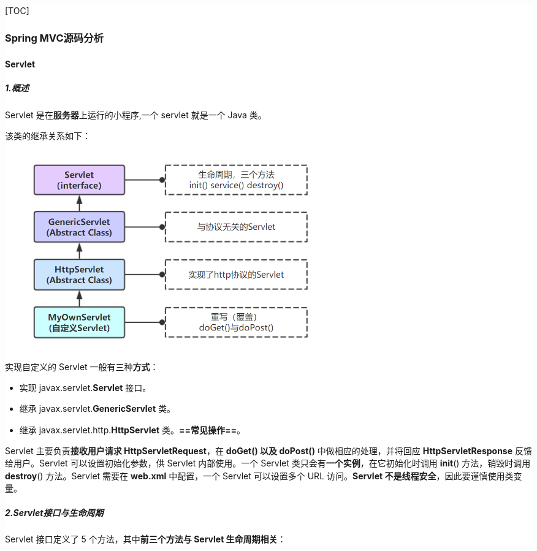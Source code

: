 [TOC]

### Spring MVC源码分析

#### Servlet

##### 1.概述

Servlet 是在**服务器**上运行的小程序,一个 servlet 就是一个 Java 类。

该类的继承关系如下：

<img src="assets/1535532891036.png" alt="1535532891036" style="zoom:60%;" />

实现自定义的 Servlet 一般有三种**方式**：

- 实现 javax.servlet.**Servlet** 接口。

- 继承 javax.servlet.**GenericServlet** 类。
- 继承 javax.servlet.http.**HttpServlet** 类。**==常见操作==**。

Servlet 主要负责**接收用户请求 HttpServletRequest**，在 **doGet() 以及 doPost()** 中做相应的处理，并将回应 **HttpServletResponse** 反馈给用户。Servlet 可以设置初始化参数，供 Servlet 内部使用。一个 Servlet 类只会有**一个实例**，在它初始化时调用 **init**() 方法，销毁时调用 **destroy**() 方法。Servlet 需要在 **web.xml** 中配置，一个 Servlet 可以设置多个 URL 访问。**Servlet 不是线程安全**，因此要谨慎使用类变量。

##### 2.Servlet接口与生命周期

Servlet 接口定义了 5 个方法，其中**前三个方法与 Servlet 生命周期相关**：
